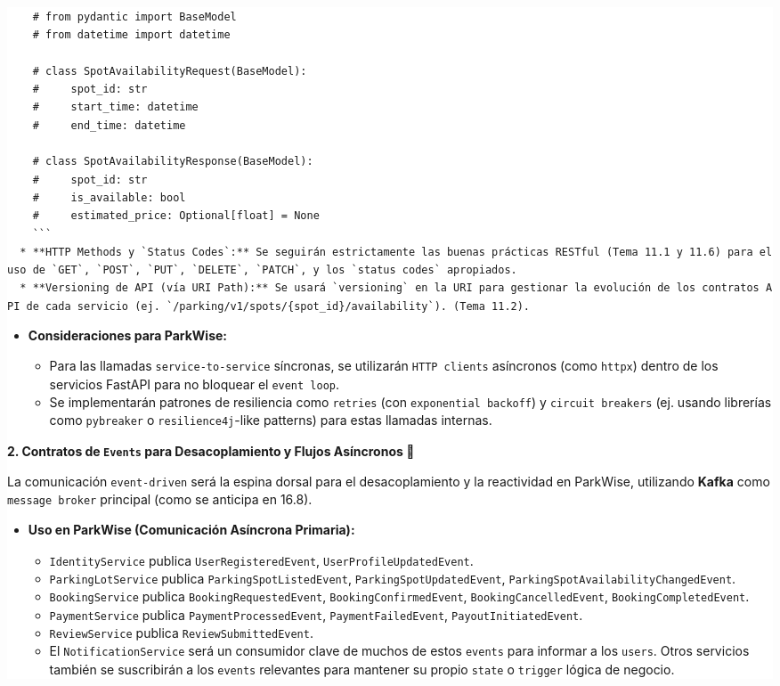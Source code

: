         # from pydantic import BaseModel
        # from datetime import datetime

        # class SpotAvailabilityRequest(BaseModel):
        #     spot_id: str
        #     start_time: datetime
        #     end_time: datetime

        # class SpotAvailabilityResponse(BaseModel):
        #     spot_id: str
        #     is_available: bool
        #     estimated_price: Optional[float] = None
        ```
      * **HTTP Methods y `Status Codes`:** Se seguirán estrictamente las buenas prácticas RESTful (Tema 11.1 y 11.6) para el uso de `GET`, `POST`, `PUT`, `DELETE`, `PATCH`, y los `status codes` apropiados.
      * **Versioning de API (vía URI Path):** Se usará `versioning` en la URI para gestionar la evolución de los contratos API de cada servicio (ej. `/parking/v1/spots/{spot_id}/availability`). (Tema 11.2).

  * **Consideraciones para ParkWise:**

      * Para las llamadas `service-to-service` síncronas, se utilizarán `HTTP clients` asíncronos (como `httpx`) dentro de los servicios FastAPI para no bloquear el `event loop`.
      * Se implementarán patrones de resiliencia como `retries` (con `exponential backoff`) y `circuit breakers` (ej. usando librerías como `pybreaker` o `resilience4j`-like patterns) para estas llamadas internas.

**2. Contratos de `Events` para Desacoplamiento y Flujos Asíncronos 📣**

La comunicación `event-driven` será la espina dorsal para el desacoplamiento y la reactividad en ParkWise, utilizando **Kafka** como `message broker` principal (como se anticipa en 16.8).

  * **Uso en ParkWise (Comunicación Asíncrona Primaria):**

      * `IdentityService` publica `UserRegisteredEvent`, `UserProfileUpdatedEvent`.
      * `ParkingLotService` publica `ParkingSpotListedEvent`, `ParkingSpotUpdatedEvent`, `ParkingSpotAvailabilityChangedEvent`.
      * `BookingService` publica `BookingRequestedEvent`, `BookingConfirmedEvent`, `BookingCancelledEvent`, `BookingCompletedEvent`.
      * `PaymentService` publica `PaymentProcessedEvent`, `PaymentFailedEvent`, `PayoutInitiatedEvent`.
      * `ReviewService` publica `ReviewSubmittedEvent`.
      * El `NotificationService` será un consumidor clave de muchos de estos `events` para informar a los `users`. Otros servicios también se suscribirán a los `events` relevantes para mantener su propio `state` o `trigger` lógica de negocio.
